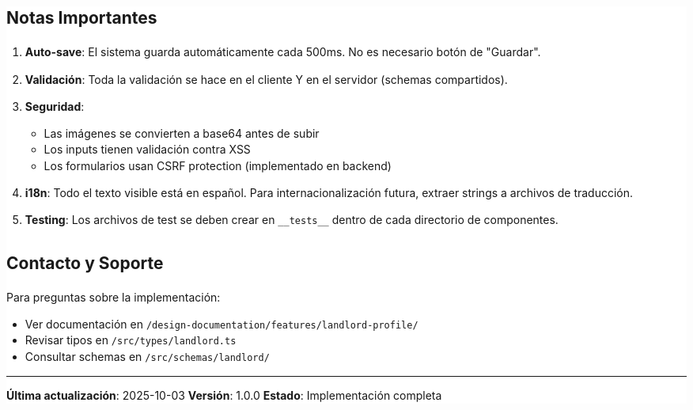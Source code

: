## Notas Importantes

1. **Auto-save**: El sistema guarda automáticamente cada 500ms. No es necesario botón de "Guardar".

2. **Validación**: Toda la validación se hace en el cliente Y en el servidor (schemas compartidos).

3. **Seguridad**:
   - Las imágenes se convierten a base64 antes de subir
   - Los inputs tienen validación contra XSS
   - Los formularios usan CSRF protection (implementado en backend)

4. **i18n**: Todo el texto visible está en español. Para internacionalización futura, extraer strings a archivos de traducción.

5. **Testing**: Los archivos de test se deben crear en `__tests__` dentro de cada directorio de componentes.

## Contacto y Soporte

Para preguntas sobre la implementación:
- Ver documentación en `/design-documentation/features/landlord-profile/`
- Revisar tipos en `/src/types/landlord.ts`
- Consultar schemas en `/src/schemas/landlord/`

---

**Última actualización**: 2025-10-03
**Versión**: 1.0.0
**Estado**: Implementación completa

